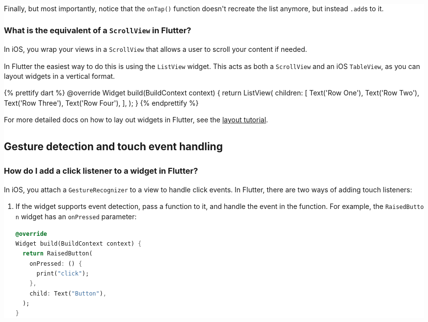 Finally, but most importantly, notice that the `onTap()` function
doesn't recreate the list anymore, but instead `.add`s to it.

### What is the equivalent of a `ScrollView` in Flutter?

In iOS, you wrap your views in a `ScrollView` that allows a user to scroll
your content if needed.

In Flutter the easiest way to do this is using the `ListView` widget. This
acts as both a `ScrollView` and an iOS `TableView`, as you can layout widgets
in a vertical format.

{% prettify dart %}
@override
Widget build(BuildContext context) {
  return ListView(
    children: <Widget>[
      Text('Row One'),
      Text('Row Two'),
      Text('Row Three'),
      Text('Row Four'),
    ],
  );
}
{% endprettify %}

For more detailed docs on how to lay out widgets in Flutter,
see the [layout tutorial](/docs/development/ui/widgets/layout).

## Gesture detection and touch event handling

### How do I add a click listener to a widget in Flutter?

In iOS, you attach a `GestureRecognizer` to a view to handle
click events. In Flutter, there are two ways of adding touch listeners:

 1. If the widget supports event detection, pass a function to it,
    and handle the event in the function. For example, the
    `RaisedButton` widget has an `onPressed` parameter:

    <!-- skip -->
    ```dart
    @override
    Widget build(BuildContext context) {
      return RaisedButton(
        onPressed: () {
          print("click");
        },
        child: Text("Button"),
      );
    }
    ```
